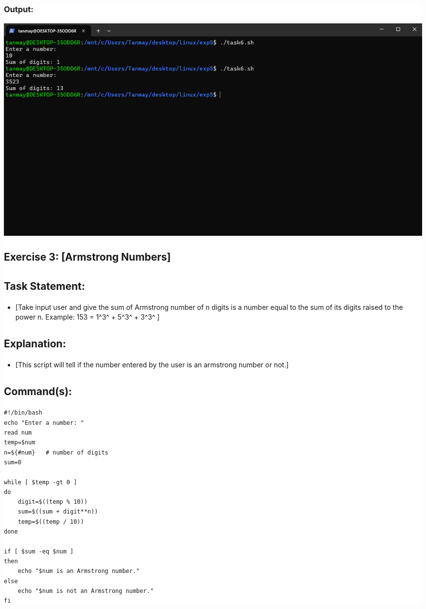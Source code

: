 ### Output:
<p align="center">
<img align="center" src="img/t6.png" width="900">
</p>

## Exercise 3: [Armstrong Numbers]

## Task Statement:
* [Take input user and give the sum of Armstrong number of n digits is a number equal to the sum of its digits raised to the power n. Example: 153 = 1^3^ + 5^3^ + 3^3^ ]

## Explanation:
* [This script will tell if the number entered by the user is an armstrong number or not.]

## Command(s):
```
#!/bin/bash
echo "Enter a number: "
read num
temp=$num
n=${#num}   # number of digits
sum=0

while [ $temp -gt 0 ]
do
    digit=$((temp % 10))
    sum=$((sum + digit**n))
    temp=$((temp / 10))
done

if [ $sum -eq $num ]
then
    echo "$num is an Armstrong number."
else
    echo "$num is not an Armstrong number."
fi
```
